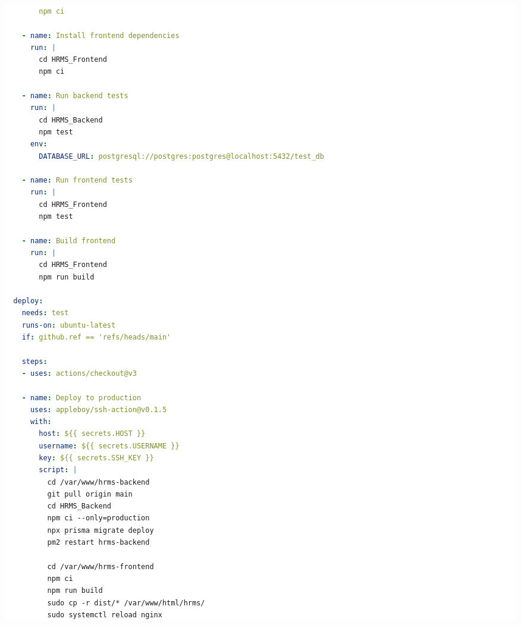 ```yaml
        npm ci
    
    - name: Install frontend dependencies
      run: |
        cd HRMS_Frontend
        npm ci
    
    - name: Run backend tests
      run: |
        cd HRMS_Backend
        npm test
      env:
        DATABASE_URL: postgresql://postgres:postgres@localhost:5432/test_db
    
    - name: Run frontend tests
      run: |
        cd HRMS_Frontend
        npm test
    
    - name: Build frontend
      run: |
        cd HRMS_Frontend
        npm run build

  deploy:
    needs: test
    runs-on: ubuntu-latest
    if: github.ref == 'refs/heads/main'
    
    steps:
    - uses: actions/checkout@v3
    
    - name: Deploy to production
      uses: appleboy/ssh-action@v0.1.5
      with:
        host: ${{ secrets.HOST }}
        username: ${{ secrets.USERNAME }}
        key: ${{ secrets.SSH_KEY }}
        script: |
          cd /var/www/hrms-backend
          git pull origin main
          cd HRMS_Backend
          npm ci --only=production
          npx prisma migrate deploy
          pm2 restart hrms-backend
          
          cd /var/www/hrms-frontend
          npm ci
          npm run build
          sudo cp -r dist/* /var/www/html/hrms/
          sudo systemctl reload nginx
```
